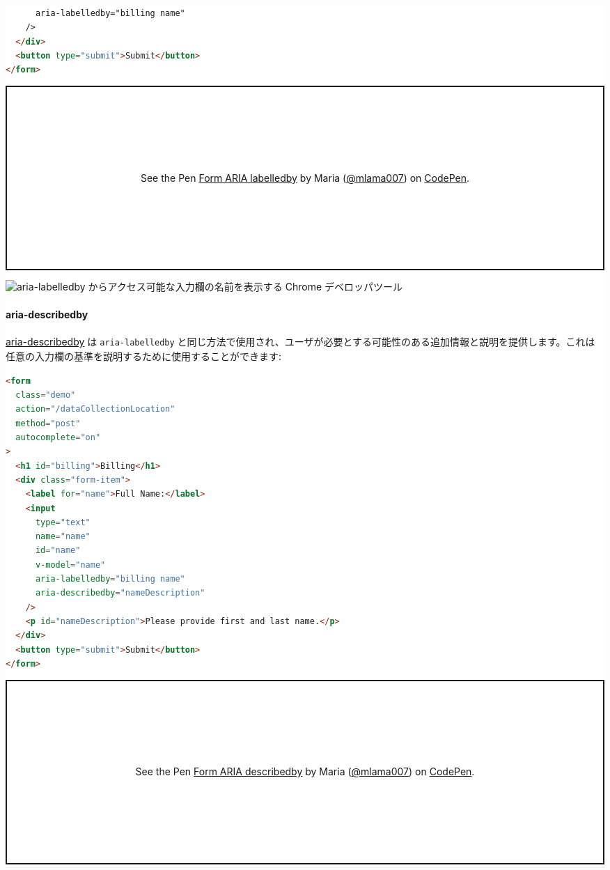 ```html
      aria-labelledby="billing name"
    />
  </div>
  <button type="submit">Submit</button>
</form>
```

<p class="codepen" data-height="265" data-theme-id="light" data-default-tab="js,result" data-user="mlama007" data-slug-hash="ZEQXOLP" style="height: 265px; box-sizing: border-box; display: flex; align-items: center; justify-content: center; border: 2px solid; margin: 1em 0; padding: 1em;" data-pen-title="Form ARIA labelledby">
  <span>See the Pen <a href="https://codepen.io/mlama007/pen/ZEQXOLP">
  Form ARIA labelledby</a> by Maria (<a href="https://codepen.io/mlama007">@mlama007</a>)
  on <a href="https://codepen.io">CodePen</a>.</span>
</p>
<script async src="https://static.codepen.io/assets/embed/ei.js"></script>

![aria-labelledby からアクセス可能な入力欄の名前を表示する Chrome デベロッパツール](/images/AccessibleARIAlabelledbyDevTools.png)

#### aria-describedby

[aria-describedby](https://developer.mozilla.org/ja/docs/Web/Accessibility/ARIA/ARIA_Techniques/Using_the_aria-describedby_attribute) は `aria-labelledby` と同じ方法で使用され、ユーザが必要とする可能性のある追加情報と説明を提供します。これは任意の入力欄の基準を説明するために使用することができます:

```html
<form
  class="demo"
  action="/dataCollectionLocation"
  method="post"
  autocomplete="on"
>
  <h1 id="billing">Billing</h1>
  <div class="form-item">
    <label for="name">Full Name:</label>
    <input
      type="text"
      name="name"
      id="name"
      v-model="name"
      aria-labelledby="billing name"
      aria-describedby="nameDescription"
    />
    <p id="nameDescription">Please provide first and last name.</p>
  </div>
  <button type="submit">Submit</button>
</form>
```

<p class="codepen" data-height="265" data-theme-id="light" data-default-tab="js,result" data-user="mlama007" data-slug-hash="JjGrKyY" style="height: 265px; box-sizing: border-box; display: flex; align-items: center; justify-content: center; border: 2px solid; margin: 1em 0; padding: 1em;" data-pen-title="Form ARIA describedby">
  <span>See the Pen <a href="https://codepen.io/mlama007/pen/JjGrKyY">
  Form ARIA describedby</a> by Maria (<a href="https://codepen.io/mlama007">@mlama007</a>)
  on <a href="https://codepen.io">CodePen</a>.</span>
</p>
<script async src="https://static.codepen.io/assets/embed/ei.js"></script>
